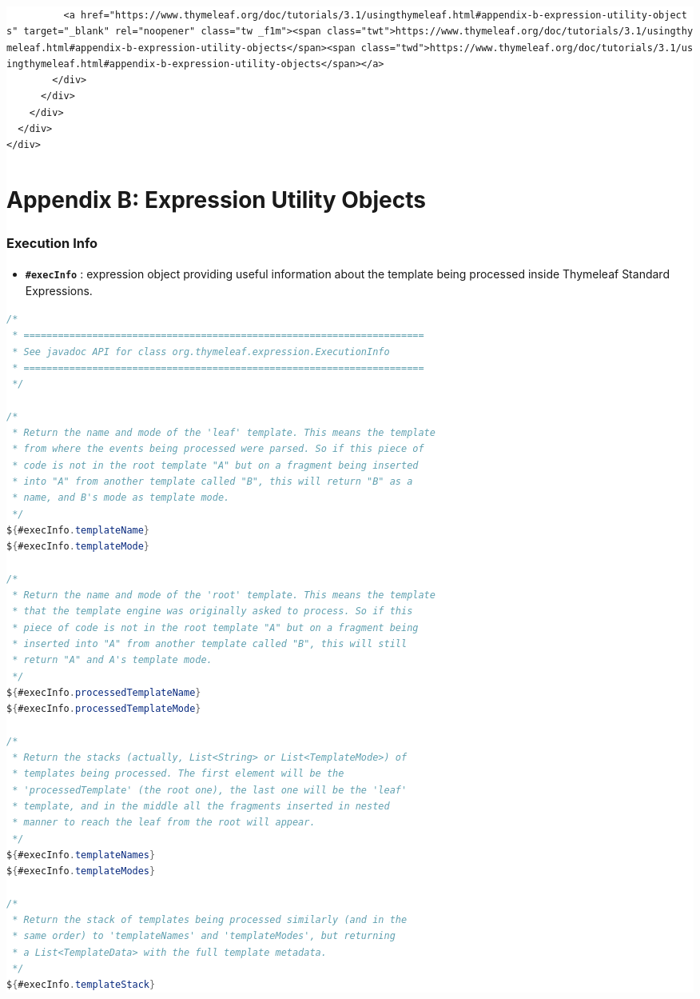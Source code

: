               <a href="https://www.thymeleaf.org/doc/tutorials/3.1/usingthymeleaf.html#appendix-b-expression-utility-objects" target="_blank" rel="noopener" class="tw _f1m"><span class="twt">https://www.thymeleaf.org/doc/tutorials/3.1/usingthymeleaf.html#appendix-b-expression-utility-objects</span><span class="twd">https://www.thymeleaf.org/doc/tutorials/3.1/usingthymeleaf.html#appendix-b-expression-utility-objects</span></a>
            </div>
          </div>
        </div>
      </div>
    </div>
  </div>
</div>

# Appendix B: Expression Utility Objects

### Execution Info

*  **`#execInfo`** : expression object providing useful information about the template being processed inside Thymeleaf Standard Expressions.

```java
/*
 * ======================================================================
 * See javadoc API for class org.thymeleaf.expression.ExecutionInfo
 * ======================================================================
 */

/*
 * Return the name and mode of the 'leaf' template. This means the template
 * from where the events being processed were parsed. So if this piece of
 * code is not in the root template "A" but on a fragment being inserted
 * into "A" from another template called "B", this will return "B" as a
 * name, and B's mode as template mode.
 */
${#execInfo.templateName}
${#execInfo.templateMode}

/*
 * Return the name and mode of the 'root' template. This means the template
 * that the template engine was originally asked to process. So if this
 * piece of code is not in the root template "A" but on a fragment being
 * inserted into "A" from another template called "B", this will still 
 * return "A" and A's template mode.
 */
${#execInfo.processedTemplateName}
${#execInfo.processedTemplateMode}

/*
 * Return the stacks (actually, List<String> or List<TemplateMode>) of
 * templates being processed. The first element will be the 
 * 'processedTemplate' (the root one), the last one will be the 'leaf'
 * template, and in the middle all the fragments inserted in nested
 * manner to reach the leaf from the root will appear.
 */
${#execInfo.templateNames}
${#execInfo.templateModes}

/*
 * Return the stack of templates being processed similarly (and in the
 * same order) to 'templateNames' and 'templateModes', but returning
 * a List<TemplateData> with the full template metadata.
 */
${#execInfo.templateStack}
```
